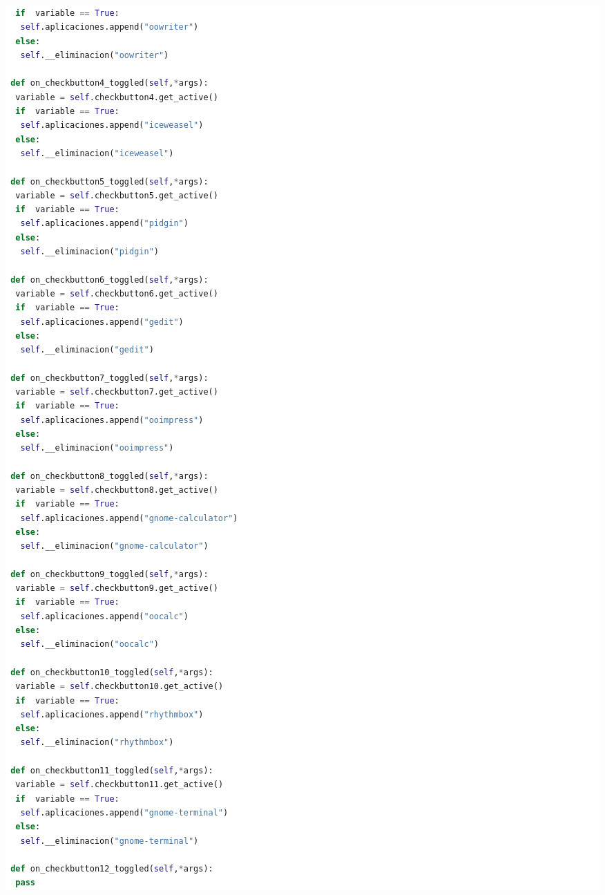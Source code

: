 ```python
  if  variable == True:
   self.aplicaciones.append("oowriter")
  else:
   self.__eliminacion("oowriter")
 
 def on_checkbutton4_toggled(self,*args):
  variable = self.checkbutton4.get_active()
  if  variable == True:
   self.aplicaciones.append("iceweasel")
  else:
   self.__eliminacion("iceweasel")
   
 def on_checkbutton5_toggled(self,*args):
  variable = self.checkbutton5.get_active()
  if  variable == True:
   self.aplicaciones.append("pidgin")
  else:
   self.__eliminacion("pidgin")
 
 def on_checkbutton6_toggled(self,*args):
  variable = self.checkbutton6.get_active()
  if  variable == True:
   self.aplicaciones.append("gedit")
  else:
   self.__eliminacion("gedit")
  
 def on_checkbutton7_toggled(self,*args):
  variable = self.checkbutton7.get_active()
  if  variable == True:
   self.aplicaciones.append("ooimpress")
  else:
   self.__eliminacion("ooimpress")
 
 def on_checkbutton8_toggled(self,*args):
  variable = self.checkbutton8.get_active()
  if  variable == True:
   self.aplicaciones.append("gnome-calculator")
  else:
   self.__eliminacion("gnome-calculator")
 
 def on_checkbutton9_toggled(self,*args):
  variable = self.checkbutton9.get_active()
  if  variable == True:
   self.aplicaciones.append("oocalc")
  else:
   self.__eliminacion("oocalc")
   
 def on_checkbutton10_toggled(self,*args):
  variable = self.checkbutton10.get_active()
  if  variable == True:
   self.aplicaciones.append("rhythmbox")
  else:
   self.__eliminacion("rhythmbox")
   
 def on_checkbutton11_toggled(self,*args):
  variable = self.checkbutton11.get_active()
  if  variable == True:
   self.aplicaciones.append("gnome-terminal")
  else:
   self.__eliminacion("gnome-terminal")
   
 def on_checkbutton12_toggled(self,*args):
  pass
```